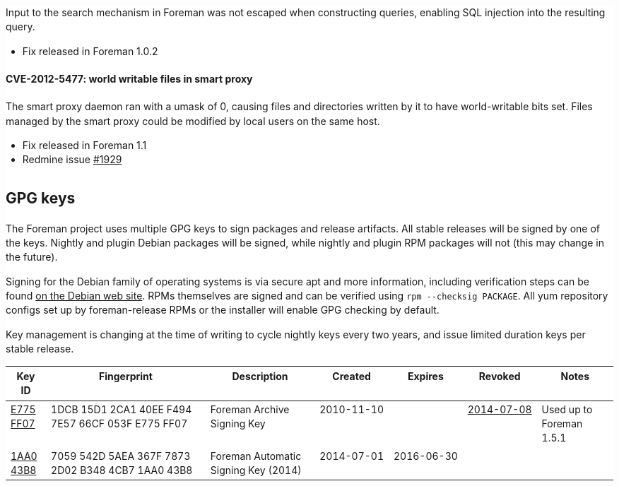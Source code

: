 Input to the search mechanism in Foreman was not escaped when constructing queries, enabling SQL injection into the resulting query.

* Fix released in Foreman 1.0.2

#### <a id="2012-5477"></a>CVE-2012-5477: world writable files in smart proxy

The smart proxy daemon ran with a umask of 0, causing files and directories written by it to have world-writable bits set.  Files managed by the smart proxy could be modified by local users on the same host.

* Fix released in Foreman 1.1
* Redmine issue [#1929](https://projects.theforeman.org/issues/1929)

## GPG keys

The Foreman project uses multiple GPG keys to sign packages and release artifacts.  All stable releases will be signed by one of the keys.  Nightly and plugin Debian packages will be signed, while nightly and plugin RPM packages will not (this may change in the future).

Signing for the Debian family of operating systems is via secure apt and more information, including verification steps can be found [on the Debian web site](https://wiki.debian.org/SecureApt#Debian_archive_key_expiry).  RPMs themselves are signed and can be verified using `rpm --checksig PACKAGE`.  All yum repository configs set up by foreman-release RPMs or the installer will enable GPG checking by default.

Key management is changing at the time of writing to cycle nightly keys every two years, and issue limited duration keys per stable release.

<div>
  <table class="table table-bordered table-condensed">
    <thead>
      <tr>
        <th>Key ID</th>
        <th>Fingerprint</th>
        <th>Description</th>
        <th>Created</th>
        <th>Expires</th>
        <th>Revoked</th>
        <th>Notes</th>
      </tr>
    </thead>
    <tbody>
      <tr>
        <td><a href="https://pgp.mit.edu:11371/pks/lookup?op=get&search=0x1DCB15D12CA140EEF4947E5766CF053FE775FF07">E775FF07</a></td>
        <td>1DCB 15D1 2CA1 40EE F494  7E57 66CF 053F E775 FF07</td>
        <td>Foreman Archive Signing Key</td>
        <td style='white-space:nowrap'>2010-11-10</td>
        <td style='white-space:nowrap'></td>
        <td style='white-space:nowrap'><a href="https://groups.google.com/forum/#!topic/foreman-announce/BiIT784Mb7Q">2014-07-08</a></td>
        <td>Used up to Foreman 1.5.1</td>
      </tr>
      <tr>
        <td><a href="https://pgp.mit.edu:11371/pks/lookup?op=get&search=0x7059542D5AEA367F78732D02B3484CB71AA043B8">1AA043B8</a></td>
        <td>7059 542D 5AEA 367F 7873  2D02 B348 4CB7 1AA0 43B8</td>
        <td>Foreman Automatic Signing Key (2014)</td>
        <td style='white-space:nowrap'>2014-07-01</td>
        <td style='white-space:nowrap'>2016-06-30</td>
        <td style='white-space:nowrap'></td>
        <td></td>
      </tr>
      <tr>